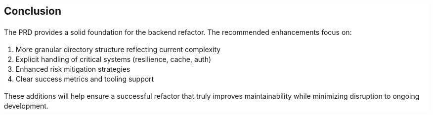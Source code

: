## Conclusion

The PRD provides a solid foundation for the backend refactor. The recommended enhancements focus on:
1. More granular directory structure reflecting current complexity
2. Explicit handling of critical systems (resilience, cache, auth)
3. Enhanced risk mitigation strategies
4. Clear success metrics and tooling support

These additions will help ensure a successful refactor that truly improves maintainability while minimizing disruption to ongoing development.